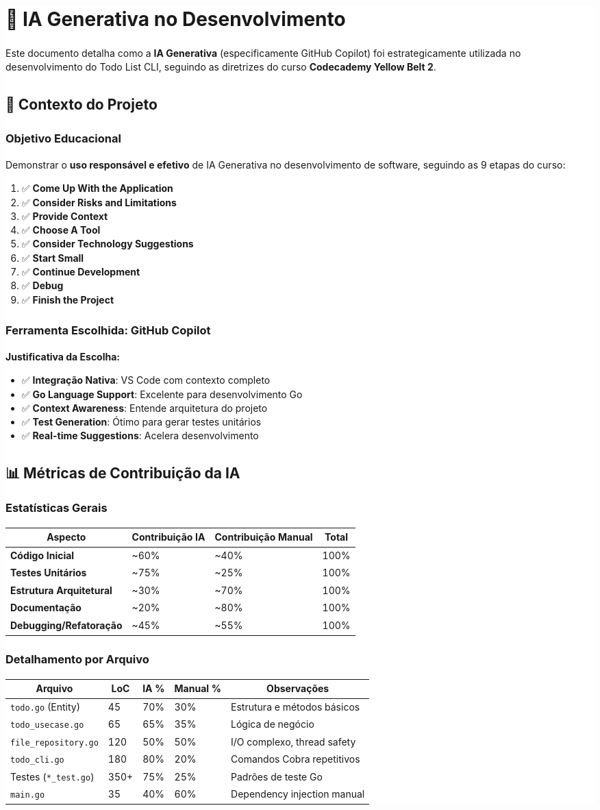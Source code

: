 # 🤖 IA Generativa no Desenvolvimento

Este documento detalha como a **IA Generativa** (especificamente GitHub Copilot) foi estrategicamente utilizada no desenvolvimento do Todo List CLI, seguindo as diretrizes do curso **Codecademy Yellow Belt 2**.

## 🎯 Contexto do Projeto

### Objetivo Educacional
Demonstrar o **uso responsável e efetivo** de IA Generativa no desenvolvimento de software, seguindo as 9 etapas do curso:

1. ✅ **Come Up With the Application**
2. ✅ **Consider Risks and Limitations** 
3. ✅ **Provide Context**
4. ✅ **Choose A Tool**
5. ✅ **Consider Technology Suggestions**
6. ✅ **Start Small**
7. ✅ **Continue Development**
8. ✅ **Debug**
9. ✅ **Finish the Project**

### Ferramenta Escolhida: GitHub Copilot

**Justificativa da Escolha:**
- ✅ **Integração Nativa**: VS Code com contexto completo
- ✅ **Go Language Support**: Excelente para desenvolvimento Go
- ✅ **Context Awareness**: Entende arquitetura do projeto
- ✅ **Test Generation**: Ótimo para gerar testes unitários
- ✅ **Real-time Suggestions**: Acelera desenvolvimento

## 📊 Métricas de Contribuição da IA

### Estatísticas Gerais
| Aspecto | Contribuição IA | Contribuição Manual | Total |
|---------|-----------------|---------------------|-------|
| **Código Inicial** | ~60% | ~40% | 100% |
| **Testes Unitários** | ~75% | ~25% | 100% |
| **Estrutura Arquitetural** | ~30% | ~70% | 100% |
| **Documentação** | ~20% | ~80% | 100% |
| **Debugging/Refatoração** | ~45% | ~55% | 100% |

### Detalhamento por Arquivo
| Arquivo | LoC | IA % | Manual % | Observações |
|---------|-----|------|----------|-------------|
| `todo.go` (Entity) | 45 | 70% | 30% | Estrutura e métodos básicos |
| `todo_usecase.go` | 65 | 65% | 35% | Lógica de negócio |
| `file_repository.go` | 120 | 50% | 50% | I/O complexo, thread safety |
| `todo_cli.go` | 180 | 80% | 20% | Comandos Cobra repetitivos |
| Testes (`*_test.go`) | 350+ | 75% | 25% | Padrões de teste Go |
| `main.go` | 35 | 40% | 60% | Dependency injection manual |
